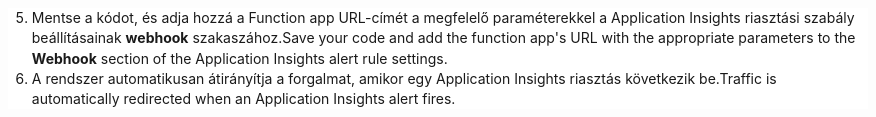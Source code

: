 5. <span data-ttu-id="afa46-458">Mentse a kódot, és adja hozzá a Function app URL-címét a megfelelő paraméterekkel a Application Insights riasztási szabály beállításainak **webhook** szakaszához.</span><span class="sxs-lookup"><span data-stu-id="afa46-458">Save your code and add the function app's URL with the appropriate parameters to the **Webhook** section of the Application Insights alert rule settings.</span></span>
6. <span data-ttu-id="afa46-459">A rendszer automatikusan átirányítja a forgalmat, amikor egy Application Insights riasztás következik be.</span><span class="sxs-lookup"><span data-stu-id="afa46-459">Traffic is automatically redirected when an Application Insights alert fires.</span></span>

